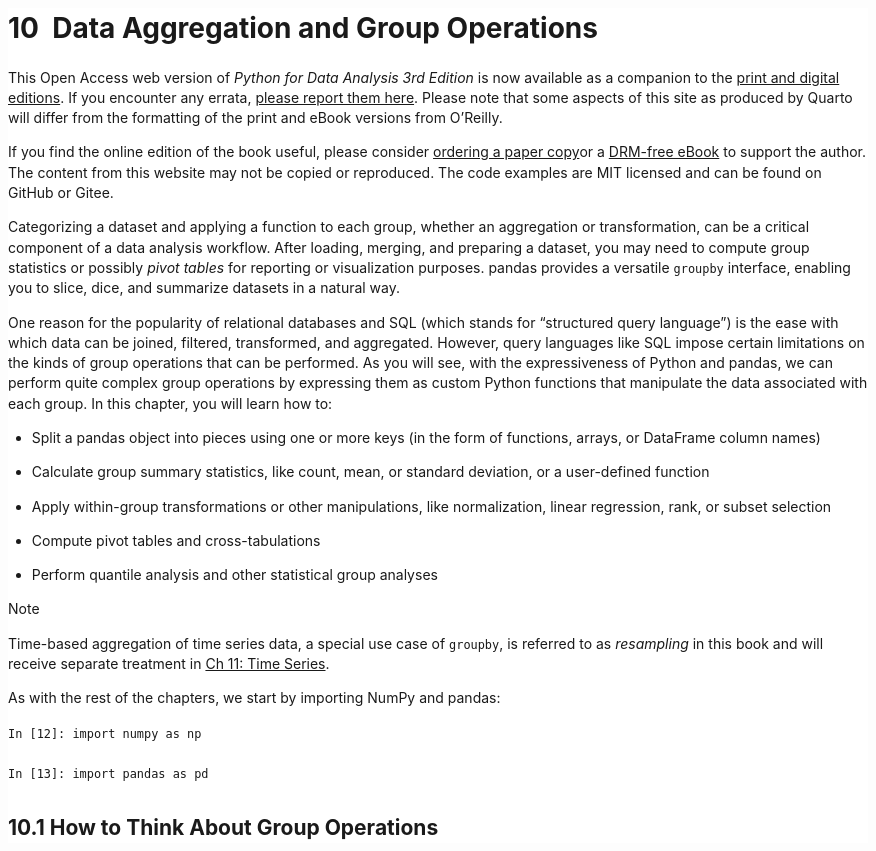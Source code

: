 # 10  Data Aggregation and Group Operations

This Open Access web version of _Python for Data Analysis 3rd Edition_ is now available as a companion to the [print and digital editions](https://amzn.to/3DyLaJc). If you encounter any errata, [please report them here](https://oreilly.com/catalog/0636920519829/errata). Please note that some aspects of this site as produced by Quarto will differ from the formatting of the print and eBook versions from O’Reilly.

If you find the online edition of the book useful, please consider [ordering a paper copy](https://amzn.to/3DyLaJc)or a [DRM-free eBook](https://www.ebooks.com/en-us/book/210644288/python-for-data-analysis/wes-mckinney/?affId=WES398681F) to support the author. The content from this website may not be copied or reproduced. The code examples are MIT licensed and can be found on GitHub or Gitee.

Categorizing a dataset and applying a function to each group, whether an aggregation or transformation, can be a critical component of a data analysis workflow. After loading, merging, and preparing a dataset, you may need to compute group statistics or possibly _pivot tables_ for reporting or visualization purposes. pandas provides a versatile `groupby` interface, enabling you to slice, dice, and summarize datasets in a natural way.

One reason for the popularity of relational databases and SQL (which stands for “structured query language”) is the ease with which data can be joined, filtered, transformed, and aggregated. However, query languages like SQL impose certain limitations on the kinds of group operations that can be performed. As you will see, with the expressiveness of Python and pandas, we can perform quite complex group operations by expressing them as custom Python functions that manipulate the data associated with each group. In this chapter, you will learn how to:

- Split a pandas object into pieces using one or more keys (in the form of functions, arrays, or DataFrame column names)
    
- Calculate group summary statistics, like count, mean, or standard deviation, or a user-defined function
    
- Apply within-group transformations or other manipulations, like normalization, linear regression, rank, or subset selection
    
- Compute pivot tables and cross-tabulations
    
- Perform quantile analysis and other statistical group analyses
    

Note

Time-based aggregation of time series data, a special use case of `groupby`, is referred to as _resampling_ in this book and will receive separate treatment in [Ch 11: Time Series](https://wesmckinney.com/book/time-series).

As with the rest of the chapters, we start by importing NumPy and pandas:

```
In [12]: import numpy as np

In [13]: import pandas as pd
```

## 10.1 How to Think About Group Operations[](https://wesmckinney.com/book/data-aggregation#groupby_fundamentals)
